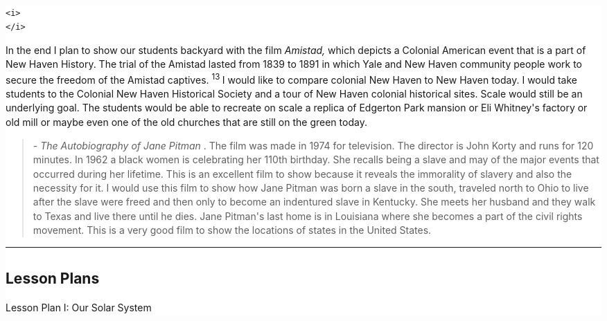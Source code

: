     <i>
    </i>
   </dt>
  </dl>
 </blockquote>
 <i>
 </i>
 <p>
  In the end I plan to show our students backyard with the film
  <i>
   Amistad,
  </i>
  which depicts a Colonial American event that is a part of New Haven History.  The trial of the Amistad lasted from 1839 to 1891 in which Yale and New Haven community people work to secure the freedom of the Amistad captives.
  <sup>
   13
  </sup>
  I would like to compare colonial New Haven to New Haven today.  I would take students to the Colonial New Haven Historical Society and a tour of New Haven colonial historical sites.  Scale would still be an underlying goal.  The students would be able to recreate on scale a replica of Edgerton Park mansion or Eli Whitney's factory or old mill or maybe even one of the old churches that are still on the green today.
 </p>

<blockquote>
  <dl>
   <dt>
    -
    <i>
     The Autobiography of Jane Pitman
    </i>
    .  The film was made in 1974 for television.  The director is John Korty and runs for 120 minutes.  In 1962 a black women is celebrating her 110th birthday.  She recalls being a slave and may of the major events that occurred during her lifetime.  This is an excellent film to show because it reveals the immorality of slavery and also the necessity for it.  I would use this film to show how Jane Pitman was born a slave in the south, traveled north to Ohio to live after the slave were freed and then only to become an indentured slave in Kentucky.  She meets her husband and they walk to Texas and live there until he dies.  Jane Pitman's last home is in Louisiana where she becomes a part of the civil rights movement.  This is a very good film to show the locations of states in the United States.
   </dt>
  </dl>
 </blockquote>
<hr/>
 <h2>
  Lesson Plans
 </h2>
 <p>
  Lesson Plan I: Our Solar System
 </p>
